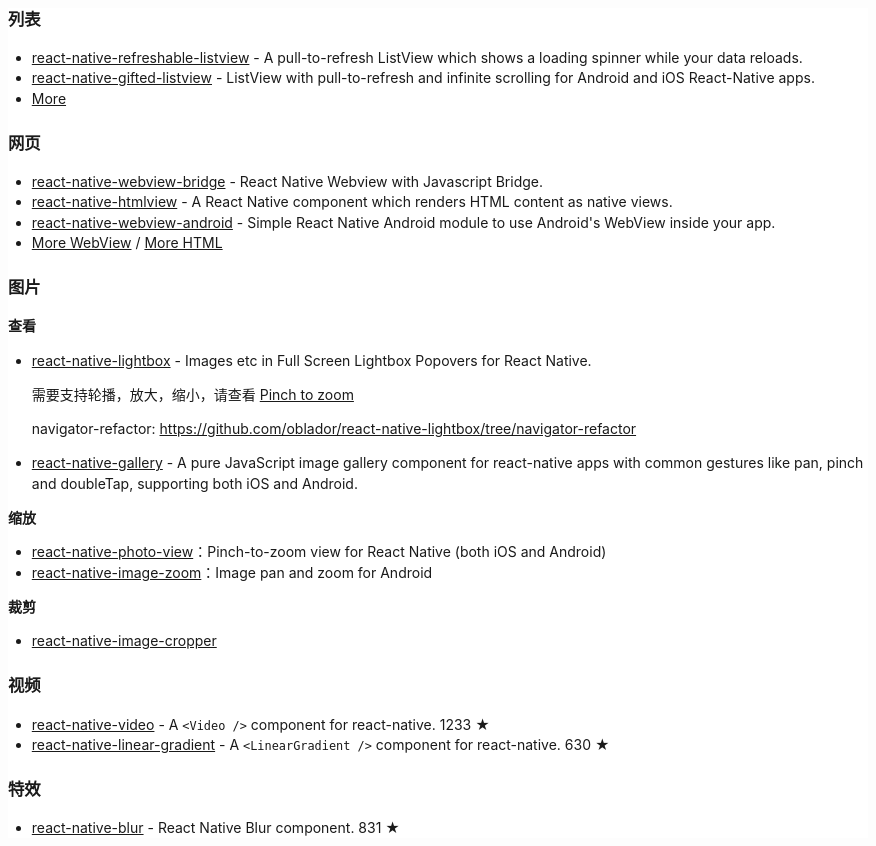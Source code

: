 ### 列表
- [react-native-refreshable-listview](https://github.com/jsdf/react-native-refreshable-listview) - A pull-to-refresh ListView which shows a loading spinner while your data reloads.
- [react-native-gifted-listview](https://github.com/FaridSafi/react-native-gifted-listview) - ListView with pull-to-refresh and infinite scrolling for Android and iOS React-Native apps.
- [More](https://github.com/search?o=desc&q=react+native+list&s=stars&type=Repositories&utf8=%E2%9C%93)

### 网页
- [react-native-webview-bridge](https://github.com/alinz/react-native-webview-bridge) - React Native Webview with Javascript Bridge.
- [react-native-htmlview](https://github.com/jsdf/react-native-htmlview) - A React Native component which renders HTML content as native views.
- [react-native-webview-android](https://github.com/lucasferreira/react-native-webview-android) - Simple React Native Android module to use Android's WebView inside your app.
- [More WebView](https://github.com/search?o=desc&q=react+native+WebView&ref=searchresults&s=stars&type=Repositories&utf8=%E2%9C%93) / [More HTML](https://github.com/search?o=desc&q=react+native+html&ref=searchresults&s=stars&type=Repositories&utf8=%E2%9C%93)

### 图片
**查看**

- [react-native-lightbox](https://github.com/oblador/react-native-lightbox) - Images etc in Full Screen Lightbox Popovers for React Native.
    
    需要支持轮播，放大，缩小，请查看 [Pinch to zoom](https://github.com/oblador/react-native-lightbox/issues/5)

    navigator-refactor: https://github.com/oblador/react-native-lightbox/tree/navigator-refactor

- [react-native-gallery](https://github.com/ldn0x7dc/react-native-gallery) - A pure JavaScript image gallery component for react-native apps with common gestures like pan, pinch and doubleTap, supporting both iOS and Android.

**缩放**

- [react-native-photo-view](https://github.com/alwx/react-native-photo-view)：Pinch-to-zoom view for React Native (both iOS and Android)
- [react-native-image-zoom](https://github.com/Anthonyzou/react-native-image-zoom)：Image pan and zoom for Android

**裁剪**

- [react-native-image-cropper](https://github.com/stoffern/react-native-image-cropper)

### 视频
- [react-native-video](https://github.com/react-native-community/react-native-video) - A `<Video />` component for react-native. 1233 ★
- [react-native-linear-gradient](https://github.com/react-native-community/react-native-linear-gradient) - A `<LinearGradient />` component for react-native. 630 ★

### 特效
- [react-native-blur](https://github.com/react-native-community/react-native-blur) - React Native Blur component. 831 ★
